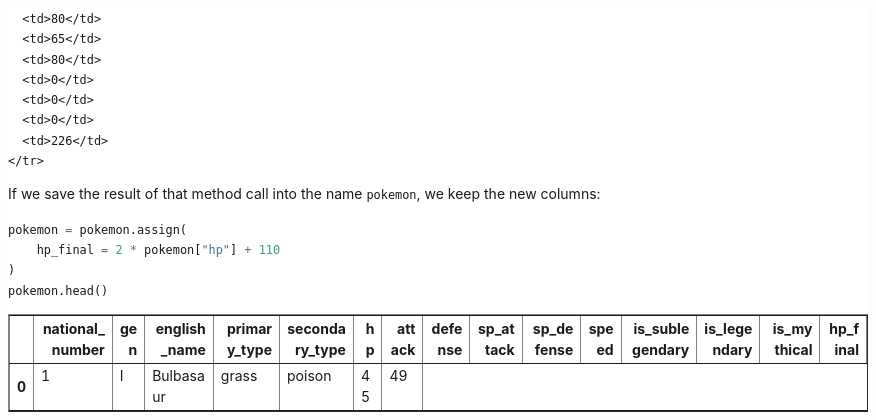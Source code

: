       <td>80</td>
      <td>65</td>
      <td>80</td>
      <td>0</td>
      <td>0</td>
      <td>0</td>
      <td>226</td>
    </tr>
  </tbody>
</table>
</div>

If we save the result of that method call into the name `pokemon`, we keep the new columns:

```python
pokemon = pokemon.assign(
    hp_final = 2 * pokemon["hp"] + 110
)
pokemon.head()
```

<div>
<style scoped>
    .dataframe tbody tr th:only-of-type {
        vertical-align: middle;
    }

    .dataframe tbody tr th {
        vertical-align: top;
    }

    .dataframe thead th {
        text-align: right;
    }
</style>
<table border="1" class="dataframe">
  <thead>
    <tr style="text-align: right;">
      <th></th>
      <th>national_number</th>
      <th>gen</th>
      <th>english_name</th>
      <th>primary_type</th>
      <th>secondary_type</th>
      <th>hp</th>
      <th>attack</th>
      <th>defense</th>
      <th>sp_attack</th>
      <th>sp_defense</th>
      <th>speed</th>
      <th>is_sublegendary</th>
      <th>is_legendary</th>
      <th>is_mythical</th>
      <th>hp_final</th>
    </tr>
  </thead>
  <tbody>
    <tr>
      <th>0</th>
      <td>1</td>
      <td>I</td>
      <td>Bulbasaur</td>
      <td>grass</td>
      <td>poison</td>
      <td>45</td>
      <td>49</td>